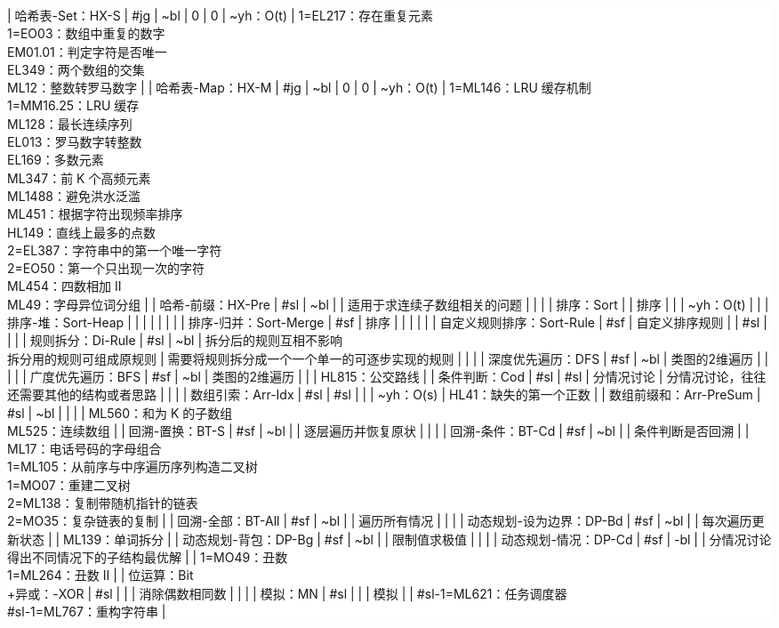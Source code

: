 | 哈希表-Set：HX-S                   | #jg          | ~bl                              | 0                                                    | 0                                              | ~yh：O(t)                   | 1=EL217：存在重复元素<br />1=EO03：数组中重复的数字<br />EM01.01：判定字符是否唯一<br />EL349：两个数组的交集<br />ML12：整数转罗马数字 |
| 哈希表-Map：HX-M                   | #jg          | ~bl                              | 0                                                    | 0                                              | ~yh：O(t)                   | 1=ML146：LRU 缓存机制<br />1=MM16.25：LRU 缓存<br />ML128：最长连续序列<br />EL013：罗马数字转整数<br />EL169：多数元素<br />ML347：前 K 个高频元素<br />ML1488：避免洪水泛滥<br />ML451：根据字符出现频率排序<br />HL149：直线上最多的点数<br />2=EL387：字符串中的第一个唯一字符<br />2=EO50：第一个只出现一次的字符<br />ML454：四数相加 II<br />ML49：字母异位词分组 |
| 哈希-前缀：HX-Pre                  | #sl          | ~bl                              |                                                      | 适用于求连续子数组相关的问题                   |                             |                                                              |
| 排序：Sort                         |              | 排序                             |                                                      |                                                | ~yh：O(t)                   |                                                              |
| 排序-堆：Sort-Heap                 |              |                                  |                                                      |                                                |                             |                                                              |
| 排序-归并：Sort-Merge              | #sf          | 排序                             |                                                      |                                                |                             |                                                              |
| 自定义规则排序：Sort-Rule          | #sf          | 自定义排序规则                   |                                                      | #sl                                            |                             |                                                              |
| 规则拆分：Di-Rule                  | #sl          | ~bl                              | 拆分后的规则互相不影响<br />拆分用的规则可组成原规则 | 需要将规则拆分成一个一个单一的可逐步实现的规则 |                             |                                                              |
| 深度优先遍历：DFS                  | #sf          | ~bl                              | 类图的2维遍历                                        |                                                |                             |                                                              |
| 广度优先遍历：BFS                  | #sf          | ~bl                              | 类图的2维遍历                                        |                                                |                             | HL815：公交路线                                              |
| 条件判断：Cod                      | #sl          | #sl                              | 分情况讨论                                           | 分情况讨论，往往还需要其他的结构或者思路       |                             |                                                              |
| 数组引索：Arr-Idx                  | #sl          | #sl                              |                                                      |                                                | ~yh：O(s)                   | HL41：缺失的第一个正数                                       |
| 数组前缀和：Arr-PreSum             | #sl          | ~bl                              |                                                      |                                                |                             | ML560：和为 K 的子数组<br />ML525：连续数组                  |
| 回溯-置换：BT-S                    | #sf          | ~bl                              |                                                      | 逐层遍历并恢复原状                             |                             |                                                              |
| 回溯-条件：BT-Cd                   | #sf          | ~bl                              |                                                      | 条件判断是否回溯                               |                             | ML17：电话号码的字母组合<br />1=ML105：从前序与中序遍历序列构造二叉树<br />1=MO07：重建二叉树<br />2=ML138：复制带随机指针的链表<br />2=MO35：复杂链表的复制 |
| 回溯-全部：BT-All                  | #sf          | ~bl                              |                                                      | 遍历所有情况                                   |                             |                                                              |
| 动态规划-设为边界：DP-Bd           | #sf          | ~bl                              |                                                      | 每次遍历更新状态                               |                             | ML139：单词拆分                                              |
| 动态规划-背包：DP-Bg               | #sf          | ~bl                              |                                                      | 限制值求极值                                   |                             |                                                              |
| 动态规划-情况：DP-Cd               | #sf          | -bl                              |                                                      | 分情况讨论得出不同情况下的子结构最优解         |                             | 1=MO49：丑数<br />1=ML264：丑数 II                           |
| 位运算：Bit<br />+异或：-XOR       | #sl          |                                  |                                                      | 消除偶数相同数                                 |                             |                                                              |
| 模拟：MN                           | #sl          |                                  |                                                      | 模拟                                           |                             | #sl-1=ML621：任务调度器<br />#sl-1=ML767：重构字符串         |